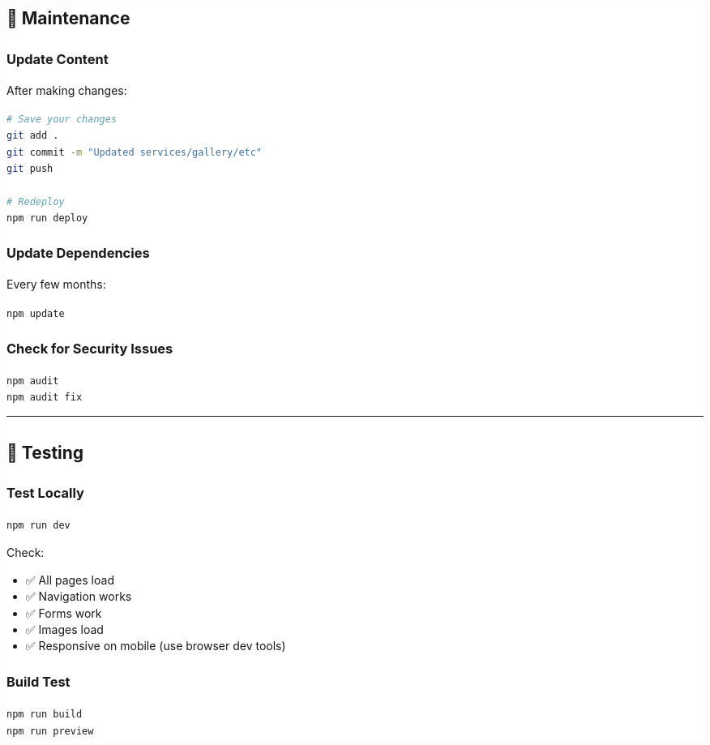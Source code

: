 ## 🔧 Maintenance

### Update Content

After making changes:

```bash
# Save your changes
git add .
git commit -m "Updated services/gallery/etc"
git push

# Redeploy
npm run deploy
```

### Update Dependencies

Every few months:

```bash
npm update
```

### Check for Security Issues

```bash
npm audit
npm audit fix
```

---

## 📱 Testing

### Test Locally

```bash
npm run dev
```

Check:

- ✅ All pages load
- ✅ Navigation works
- ✅ Forms work
- ✅ Images load
- ✅ Responsive on mobile (use browser dev tools)

### Build Test

```bash
npm run build
npm run preview
```
